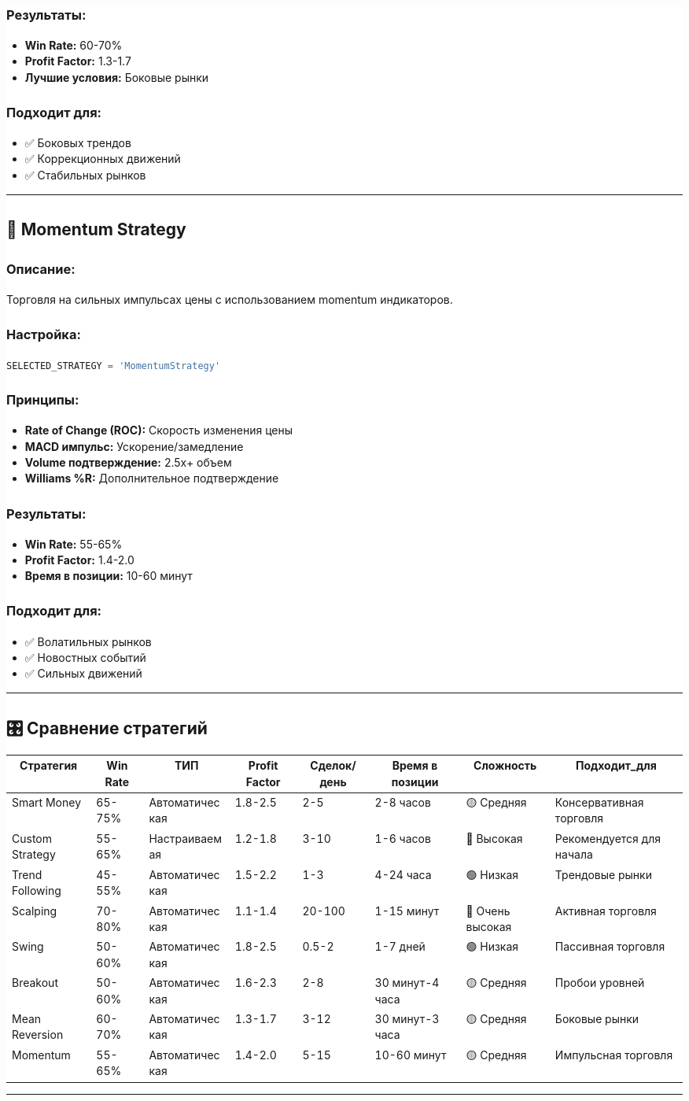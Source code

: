 ### Результаты:
- **Win Rate:** 60-70%
- **Profit Factor:** 1.3-1.7
- **Лучшие условия:** Боковые рынки

### Подходит для:
- ✅ Боковых трендов
- ✅ Коррекционных движений
- ✅ Стабильных рынков

---

## 🚀 Momentum Strategy

### Описание:
Торговля на сильных импульсах цены с использованием momentum индикаторов.

### Настройка:
```python
SELECTED_STRATEGY = 'MomentumStrategy'
```

### Принципы:
- **Rate of Change (ROC):** Скорость изменения цены
- **MACD импульс:** Ускорение/замедление
- **Volume подтверждение:** 2.5x+ объем
- **Williams %R:** Дополнительное подтверждение

### Результаты:
- **Win Rate:** 55-65%
- **Profit Factor:** 1.4-2.0
- **Время в позиции:** 10-60 минут

### Подходит для:
- ✅ Волатильных рынков
- ✅ Новостных событий
- ✅ Сильных движений

---

## 🎛️ Сравнение стратегий

| Стратегия | Win Rate | ТИП | Profit Factor | Сделок/день | Время в позиции | Сложность |Подходит_для   |
|-----------|----------|---|---------------|-------------|-----------------|-----------|---|
| Smart Money | 65-75% |  Автоматическая | 1.8-2.5 | 2-5 | 2-8 часов | 🟡 Средняя | Консервативная торговля  |
| Custom Strategy | 55-65% |  Настраиваемая | 1.2-1.8 | 3-10 | 1-6 часов | 🔴 Высокая |  Рекомендуется для начала |
| Trend Following | 45-55% |  Автоматическая | 1.5-2.2 | 1-3 | 4-24 часа | 🟢 Низкая | Трендовые рынки  |
| Scalping | 70-80% | Автоматическая  | 1.1-1.4 | 20-100 | 1-15 минут | 🔴 Очень высокая | Активная торговля  |
| Swing | 50-60% | Автоматическая  | 1.8-2.5 | 0.5-2 | 1-7 дней | 🟢 Низкая | Пассивная торговля  |
| Breakout | 50-60% | Автоматическая  | 1.6-2.3 | 2-8 | 30 минут-4 часа | 🟡 Средняя | Пробои уровней  |
| Mean Reversion | 60-70% |  Автоматическая | 1.3-1.7 | 3-12 | 30 минут-3 часа | 🟡 Средняя | Боковые рынки  |
| Momentum | 55-65% | Автоматическая  | 1.4-2.0 | 5-15 | 10-60 минут | 🟡 Средняя | Импульсная торговля  |

---